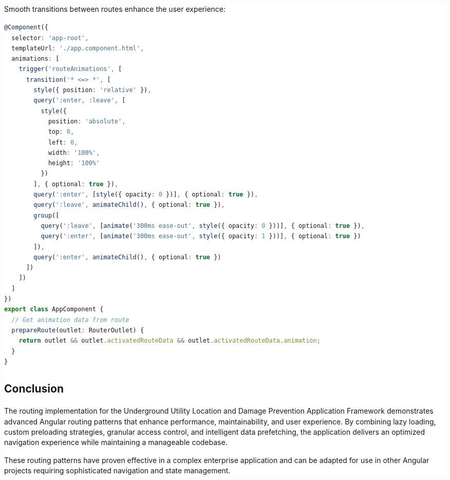 Smooth transitions between routes enhance the user experience:

```typescript
@Component({
  selector: 'app-root',
  templateUrl: './app.component.html',
  animations: [
    trigger('routeAnimations', [
      transition('* <=> *', [
        style({ position: 'relative' }),
        query(':enter, :leave', [
          style({
            position: 'absolute',
            top: 0,
            left: 0,
            width: '100%',
            height: '100%'
          })
        ], { optional: true }),
        query(':enter', [style({ opacity: 0 })], { optional: true }),
        query(':leave', animateChild(), { optional: true }),
        group([
          query(':leave', [animate('300ms ease-out', style({ opacity: 0 }))], { optional: true }),
          query(':enter', [animate('300ms ease-out', style({ opacity: 1 }))], { optional: true })
        ]),
        query(':enter', animateChild(), { optional: true })
      ])
    ])
  ]
})
export class AppComponent {
  // Get animation data from route
  prepareRoute(outlet: RouterOutlet) {
    return outlet && outlet.activatedRouteData && outlet.activatedRouteData.animation;
  }
}
```

## Conclusion

The routing implementation for the Underground Utility Location and Damage Prevention Application Framework demonstrates advanced Angular routing patterns that enhance performance, maintainability, and user experience. By combining lazy loading, custom preloading strategies, granular access control, and intelligent data prefetching, the application delivers an optimized navigation experience while maintaining a manageable codebase.

These routing patterns have proven effective in a complex enterprise application and can be adapted for use in other Angular projects requiring sophisticated navigation and state management.
